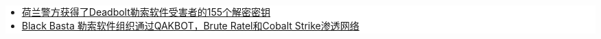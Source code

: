  - [荷兰警方获得了Deadbolt勒索软件受害者的155个解密密钥](https://mp.weixin.qq.com/s?__biz=MzI0MDY1MDU4MQ==&mid=2247552651&idx=2&sn=e3cfba46b2e9b154bb8ebfe08b9b2fb0&chksm=e915deb1de6257a7106bbc52332e422fc716a8e41343bcf0e69d4b22314b41dbb92c2ba5b0a2&scene=58&subscene=0#rd)
  - [Black Basta 勒索软件组织通过QAKBOT，Brute Ratel和Cobalt Strike渗透网络](https://mp.weixin.qq.com/s?__biz=MzI0MDY1MDU4MQ==&mid=2247552651&idx=3&sn=46991ce6d70a9c26dead94b47b0d3d87&chksm=e915deb1de6257a739646c3921f2bd1001a968832ea1730c5f3f6123fe9a32438f3fb1123fd2&scene=58&subscene=0#rd)
